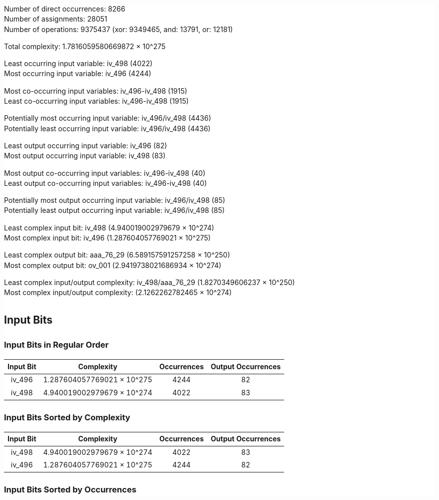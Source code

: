 Number of direct occurrences: 8266  
Number of assignments: 28051  
Number of operations: 9375437
(xor: 9349465,
and: 13791,
or: 12181)

Total complexity: 1.7816059580669872 × 10^275

Least occurring input variable: iv_498 (4022)  
Most occurring input variable: iv_496 (4244)

Most co-occurring input variables: iv_496-iv_498 (1915)  
Least co-occurring input variables: iv_496-iv_498 (1915)

Potentially most occurring input variable: iv_496/iv_498 (4436)  
Potentially least occurring input variable: iv_496/iv_498 (4436)

Least output occurring input variable: iv_496 (82)  
Most output occurring input variable: iv_498 (83)

Most output co-occurring input variables: iv_496-iv_498 (40)  
Least output co-occurring input variables: iv_496-iv_498 (40)

Potentially most output occurring input variable: iv_496/iv_498 (85)  
Potentially least output occurring input variable: iv_496/iv_498 (85)

Least complex input bit: iv_498 (4.940019002979679 × 10^274)  
Most complex input bit: iv_496 (1.287604057769021 × 10^275)

Least complex output bit: aaa_76_29 (6.589157591257258 × 10^250)  
Most complex output bit: ov_001 (2.9419738021686934 × 10^274)

Least complex input/output complexity: iv_498/aaa_76_29 (1.8270349606237 × 10^250)  
Most complex input/output complexity:  (2.1262262782465 × 10^274)

## Input Bits

### Input Bits in Regular Order

| Input Bit | Complexity | Occurrences | Output Occurrences |
|:---------:|:----------:|:-----------:|:------------------:|
| iv_496 | 1.287604057769021 × 10^275 | 4244 | 82 |
| iv_498 | 4.940019002979679 × 10^274 | 4022 | 83 |

### Input Bits Sorted by Complexity

| Input Bit | Complexity | Occurrences | Output Occurrences |
|:---------:|:----------:|:-----------:|:------------------:|
| iv_498 | 4.940019002979679 × 10^274 | 4022 | 83 |
| iv_496 | 1.287604057769021 × 10^275 | 4244 | 82 |

### Input Bits Sorted by Occurrences
